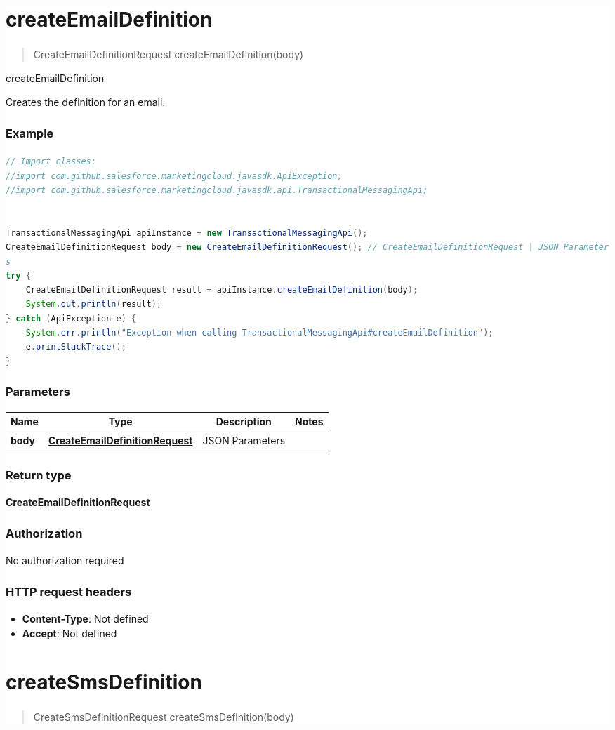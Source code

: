 
<a name="createEmailDefinition"></a>
# **createEmailDefinition**
> CreateEmailDefinitionRequest createEmailDefinition(body)

createEmailDefinition

Creates the definition for an email.

### Example
```java
// Import classes:
//import com.github.salesforce.marketingcloud.javasdk.ApiException;
//import com.github.salesforce.marketingcloud.javasdk.api.TransactionalMessagingApi;


TransactionalMessagingApi apiInstance = new TransactionalMessagingApi();
CreateEmailDefinitionRequest body = new CreateEmailDefinitionRequest(); // CreateEmailDefinitionRequest | JSON Parameters
try {
    CreateEmailDefinitionRequest result = apiInstance.createEmailDefinition(body);
    System.out.println(result);
} catch (ApiException e) {
    System.err.println("Exception when calling TransactionalMessagingApi#createEmailDefinition");
    e.printStackTrace();
}
```

### Parameters

Name | Type | Description  | Notes
------------- | ------------- | ------------- | -------------
 **body** | [**CreateEmailDefinitionRequest**](CreateEmailDefinitionRequest.md)| JSON Parameters |

### Return type

[**CreateEmailDefinitionRequest**](CreateEmailDefinitionRequest.md)

### Authorization

No authorization required

### HTTP request headers

 - **Content-Type**: Not defined
 - **Accept**: Not defined

<a name="createSmsDefinition"></a>
# **createSmsDefinition**
> CreateSmsDefinitionRequest createSmsDefinition(body)
